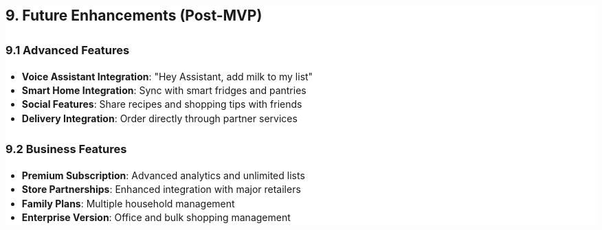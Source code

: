 ## 9. Future Enhancements (Post-MVP)

### 9.1 Advanced Features
- **Voice Assistant Integration**: "Hey Assistant, add milk to my list"
- **Smart Home Integration**: Sync with smart fridges and pantries
- **Social Features**: Share recipes and shopping tips with friends
- **Delivery Integration**: Order directly through partner services

### 9.2 Business Features
- **Premium Subscription**: Advanced analytics and unlimited lists
- **Store Partnerships**: Enhanced integration with major retailers
- **Family Plans**: Multiple household management
- **Enterprise Version**: Office and bulk shopping management
